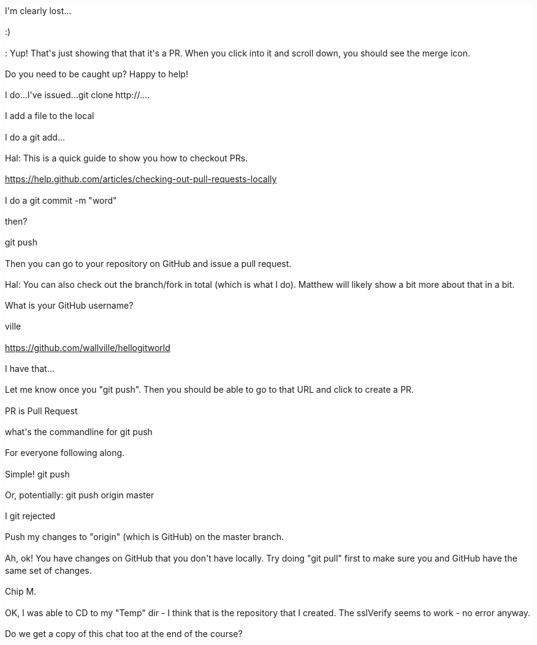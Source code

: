 I'm clearly lost...

:)

: Yup! That's just showing that that it's a PR. When you click into it and scroll down, you should see the merge icon.

Do you need to be caught up? Happy to help!

I do...I've issued...git clone http://....

I add a file to the local

I do a git add...

Hal: This is a quick guide to show you how to checkout PRs. 

https://help.github.com/articles/checking-out-pull-requests-locally

I do a git commit -m "word"

then?

git push

Then you can go to your repository on GitHub and issue a pull request.

Hal: You can also check out the branch/fork in total (which is what I do). Matthew will likely show a bit more about that in a bit.

What is your GitHub username?

ville

https://github.com/wallville/hellogitworld

I have that...

Let me know once you "git push". Then you should be able to go to that URL and click to create a PR.

PR is Pull Request

what's the commandline for git push

For everyone following along. 

Simple! git push

Or, potentially: git push origin master

I git rejected

Push my changes to "origin" (which is GitHub) on the master branch.

Ah, ok! You have changes on GitHub that you don't have locally. Try doing "git pull" first to make sure you and GitHub have the same set of changes.

Chip M.

OK, I was able to CD to my "Temp" dir - I think that is the repository that I created. The sslVerify seems to work - no error anyway.

Do we get a copy of this chat too at the end of the course?
